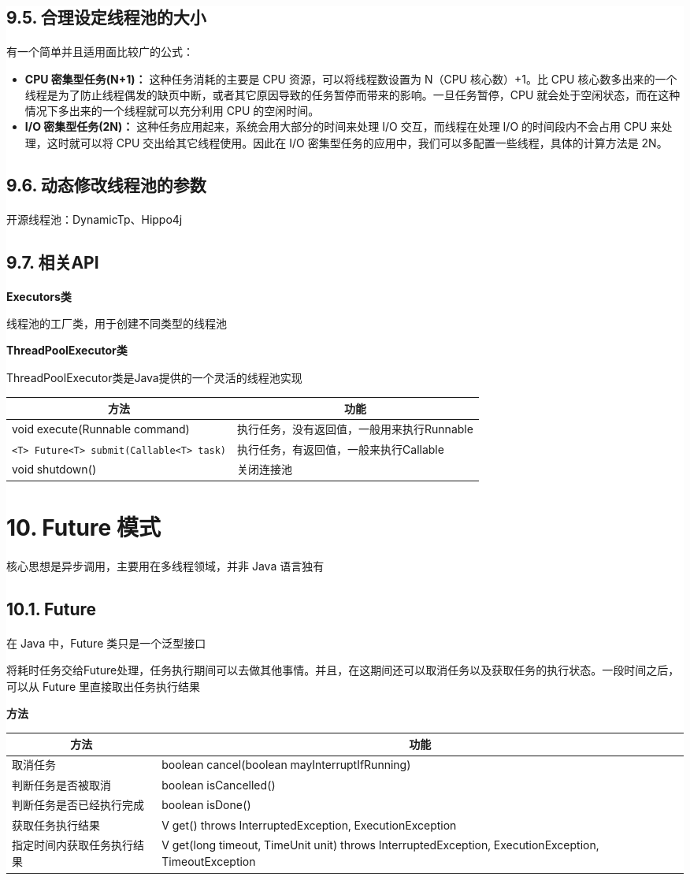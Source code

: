 ## 9.5. 合理设定线程池的大小

有一个简单并且适用面比较广的公式：

- **CPU 密集型任务(N+1)：** 这种任务消耗的主要是 CPU 资源，可以将线程数设置为 N（CPU 核心数）+1。比 CPU 核心数多出来的一个线程是为了防止线程偶发的缺页中断，或者其它原因导致的任务暂停而带来的影响。一旦任务暂停，CPU 就会处于空闲状态，而在这种情况下多出来的一个线程就可以充分利用 CPU 的空闲时间。
- **I/O 密集型任务(2N)：** 这种任务应用起来，系统会用大部分的时间来处理 I/O 交互，而线程在处理 I/O 的时间段内不会占用 CPU 来处理，这时就可以将 CPU 交出给其它线程使用。因此在 I/O 密集型任务的应用中，我们可以多配置一些线程，具体的计算方法是 2N。

## 9.6. 动态修改线程池的参数

开源线程池：DynamicTp、Hippo4j

## 9.7. 相关API	

**Executors类**

线程池的工厂类，用于创建不同类型的线程池

**ThreadPoolExecutor类**

ThreadPoolExecutor类是Java提供的一个灵活的线程池实现

| 方法                                     | 功能                                       |
| ---------------------------------------- | ------------------------------------------ |
| void execute(Runnable command)           | 执行任务，没有返回值，一般用来执行Runnable |
| `<T> Future<T> submit(Callable<T> task)` | 执行任务，有返回值，一般来执行Callable     |
| void shutdown()                          | 关闭连接池                                 |

# 10. Future 模式

核心思想是异步调用，主要用在多线程领域，并非 Java 语言独有

## 10.1. Future

在 Java 中，Future 类只是一个泛型接口

将耗时任务交给Future处理，任务执行期间可以去做其他事情。并且，在这期间还可以取消任务以及获取任务的执行状态。一段时间之后，可以从 Future 里直接取出任务执行结果

**方法**

| 方法                       | 功能                                                         |
| -------------------------- | ------------------------------------------------------------ |
| 取消任务                   | boolean cancel(boolean mayInterruptIfRunning)                |
| 判断任务是否被取消         | boolean isCancelled()                                        |
| 判断任务是否已经执行完成   | boolean isDone()                                             |
| 获取任务执行结果           | V get() throws InterruptedException, ExecutionException      |
| 指定时间内获取任务执行结果 | V get(long timeout, TimeUnit unit) throws InterruptedException, ExecutionException, TimeoutException |
